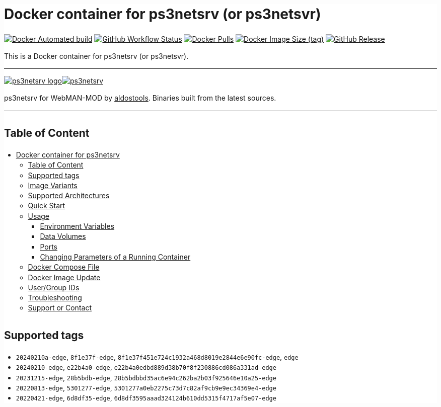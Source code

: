 # Docker container for ps3netsrv (or ps3netsvr)

[![Docker Automated build](https://img.shields.io/badge/docker%20build-automated-brightgreen)](https://github.com/shawly/docker-ps3netsrv/actions) [![GitHub Workflow Status](https://img.shields.io/github/workflow/status/shawly/docker-ps3netsrv/Docker)](https://github.com/shawly/docker-ps3netsrv/actions) [![Docker Pulls](https://img.shields.io/docker/pulls/shawly/ps3netsrv)](https://hub.docker.com/r/shawly/ps3netsrv) [![Docker Image Size (tag)](https://img.shields.io/docker/image-size/shawly/ps3netsrv/latest)](https://hub.docker.com/r/shawly/ps3netsrv) [![GitHub Release](https://img.shields.io/github/release/shawly/docker-ps3netsrv.svg)](https://github.com/shawly/docker-ps3netsrv/releases/latest)

This is a Docker container for ps3netsrv (or ps3netsvr).

---

[![ps3netsrv logo](https://images.weserv.nl/?url=raw.githubusercontent.com/shawly/docker-ps3netsrv/master/ps3netsrv-icon.png&w=200)](https://github.com/aldostools/webMAN-MOD)[![ps3netsrv](https://dummyimage.com/400x110/ffffff/575757&text=ps3netsrv)](https://github.com/aldostools/webMAN-MOD)

ps3netsrv for WebMAN-MOD by [aldostools](https://github.com/aldostools). Binaries built from the latest sources.

---

## Table of Content

- [Docker container for ps3netsrv](#docker-container-for-ps3netsrv)
  - [Table of Content](#table-of-content)
  - [Supported tags](#supported-tags)
  - [Image Variants](#image-variants)
  - [Supported Architectures](#supported-architectures)
  - [Quick Start](#quick-start)
  - [Usage](#usage)
    - [Environment Variables](#environment-variables)
    - [Data Volumes](#data-volumes)
    - [Ports](#ports)
    - [Changing Parameters of a Running Container](#changing-parameters-of-a-running-container)
  - [Docker Compose File](#docker-compose-file)
  - [Docker Image Update](#docker-image-update)
  - [User/Group IDs](#usergroup-ids)
  - [Troubleshooting](#troubleshooting)
  - [Support or Contact](#support-or-contact)

## Supported tags



- `20240210a-edge`, `8f1e37f-edge`, `8f1e37f451e724c1932a468d8019e2844e6e90fc-edge`, `edge`
- `20240210-edge`, `e22b4a0-edge`, `e22b4a0edbd889d38b70f8f230886cd086a331ad-edge`
- `20231215-edge`, `28b5bdb-edge`, `28b5bdbbd35ac6e94c262ba2b03f925646e10a25-edge`
- `20220813-edge`, `5301277-edge`, `5301277a0eb2275c73d7c82af9cb9e9ec34369e4-edge`
- `20220421-edge`, `6d8df35-edge`, `6d8df3595aaad324124b610dd5315f4717af5e07-edge`
